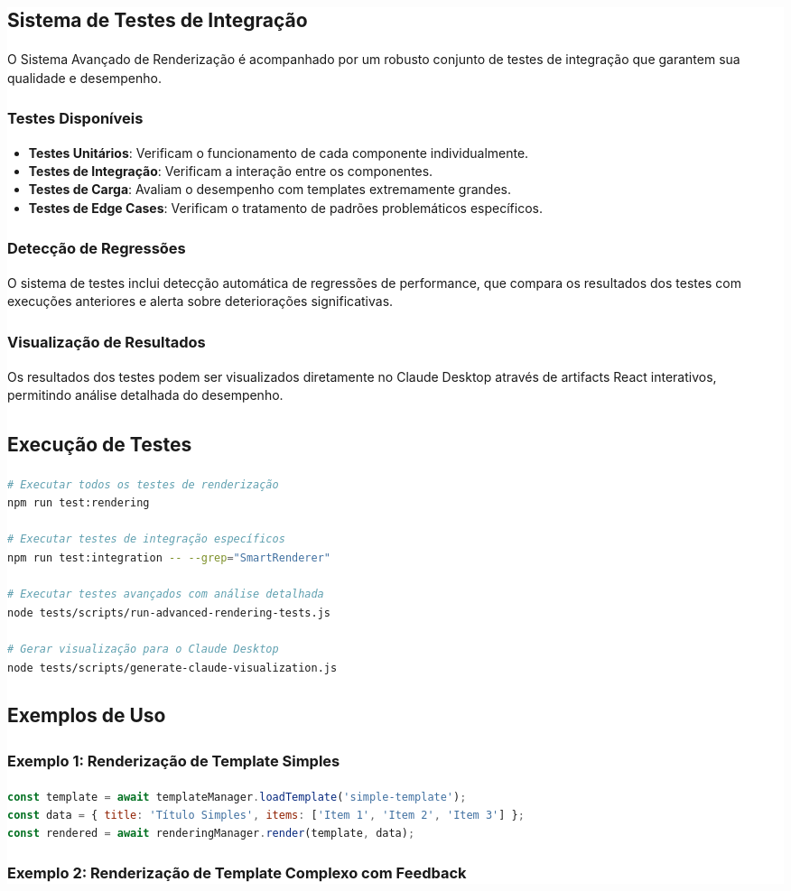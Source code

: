 ## Sistema de Testes de Integração

O Sistema Avançado de Renderização é acompanhado por um robusto conjunto de testes de integração que garantem sua qualidade e desempenho.

### Testes Disponíveis

- **Testes Unitários**: Verificam o funcionamento de cada componente individualmente.
- **Testes de Integração**: Verificam a interação entre os componentes.
- **Testes de Carga**: Avaliam o desempenho com templates extremamente grandes.
- **Testes de Edge Cases**: Verificam o tratamento de padrões problemáticos específicos.

### Detecção de Regressões

O sistema de testes inclui detecção automática de regressões de performance, que compara os resultados dos testes com execuções anteriores e alerta sobre deteriorações significativas.

### Visualização de Resultados

Os resultados dos testes podem ser visualizados diretamente no Claude Desktop através de artifacts React interativos, permitindo análise detalhada do desempenho.

## Execução de Testes

```bash
# Executar todos os testes de renderização
npm run test:rendering

# Executar testes de integração específicos
npm run test:integration -- --grep="SmartRenderer"

# Executar testes avançados com análise detalhada
node tests/scripts/run-advanced-rendering-tests.js

# Gerar visualização para o Claude Desktop
node tests/scripts/generate-claude-visualization.js
```

## Exemplos de Uso

### Exemplo 1: Renderização de Template Simples

```javascript
const template = await templateManager.loadTemplate('simple-template');
const data = { title: 'Título Simples', items: ['Item 1', 'Item 2', 'Item 3'] };
const rendered = await renderingManager.render(template, data);
```

### Exemplo 2: Renderização de Template Complexo com Feedback
